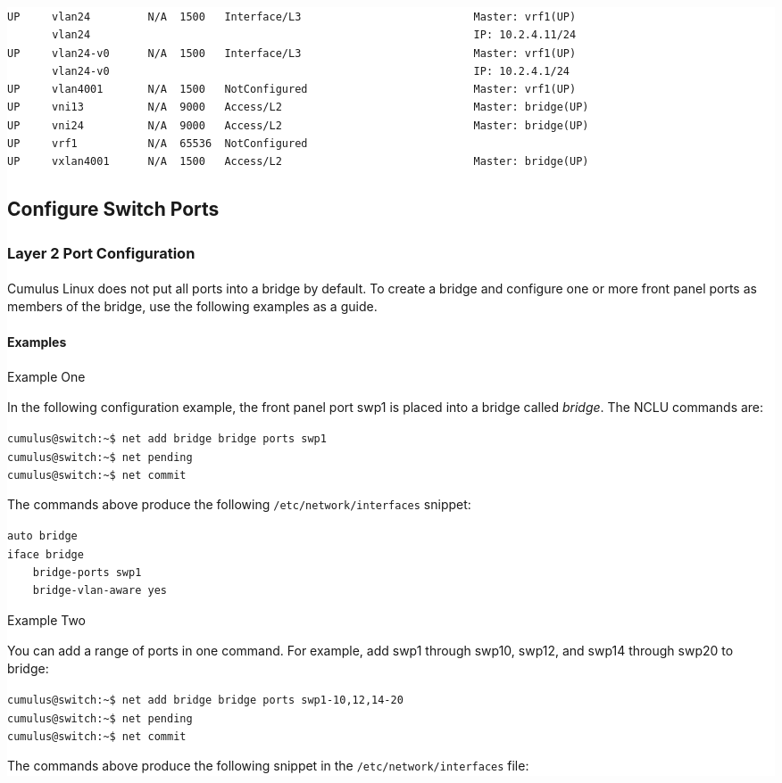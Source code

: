 ``` text
UP     vlan24         N/A  1500   Interface/L3                           Master: vrf1(UP)
       vlan24                                                            IP: 10.2.4.11/24
UP     vlan24-v0      N/A  1500   Interface/L3                           Master: vrf1(UP)
       vlan24-v0                                                         IP: 10.2.4.1/24
UP     vlan4001       N/A  1500   NotConfigured                          Master: vrf1(UP)
UP     vni13          N/A  9000   Access/L2                              Master: bridge(UP)
UP     vni24          N/A  9000   Access/L2                              Master: bridge(UP)
UP     vrf1           N/A  65536  NotConfigured
UP     vxlan4001      N/A  1500   Access/L2                              Master: bridge(UP)
```

## Configure Switch Ports

### Layer 2 Port Configuration

Cumulus Linux does not put all ports into a bridge by default. To create
a bridge and configure one or more front panel ports as members of the
bridge, use the following examples as a guide. 

#### Examples

Example One

In the following configuration example, the front panel port swp1 is
placed into a bridge called *bridge*. The NCLU commands are:

``` text
cumulus@switch:~$ net add bridge bridge ports swp1
cumulus@switch:~$ net pending
cumulus@switch:~$ net commit
```

The commands above produce the
following `/etc/network/interfaces` snippet:

``` text
auto bridge
iface bridge
    bridge-ports swp1
    bridge-vlan-aware yes
```

Example Two

You can add a range of ports in one command. For example, add swp1
through swp10, swp12, and swp14 through swp20 to bridge:

``` text
cumulus@switch:~$ net add bridge bridge ports swp1-10,12,14-20
cumulus@switch:~$ net pending
cumulus@switch:~$ net commit
```

The commands above produce the following snippet in
the `/etc/network/interfaces` file:

